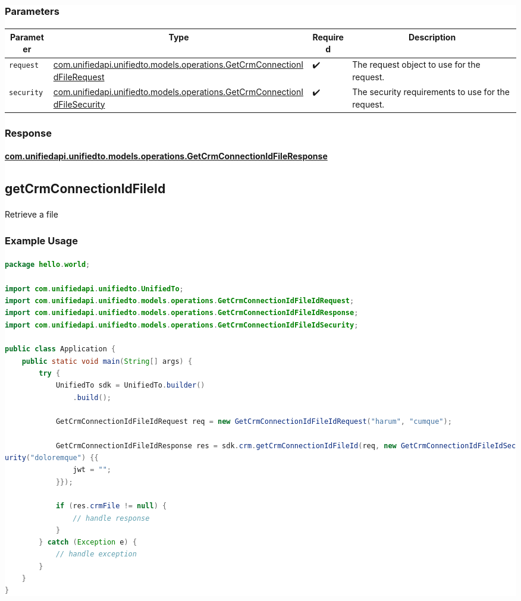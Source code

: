 ### Parameters

| Parameter                                                                                                                              | Type                                                                                                                                   | Required                                                                                                                               | Description                                                                                                                            |
| -------------------------------------------------------------------------------------------------------------------------------------- | -------------------------------------------------------------------------------------------------------------------------------------- | -------------------------------------------------------------------------------------------------------------------------------------- | -------------------------------------------------------------------------------------------------------------------------------------- |
| `request`                                                                                                                              | [com.unifiedapi.unifiedto.models.operations.GetCrmConnectionIdFileRequest](../../models/operations/GetCrmConnectionIdFileRequest.md)   | :heavy_check_mark:                                                                                                                     | The request object to use for the request.                                                                                             |
| `security`                                                                                                                             | [com.unifiedapi.unifiedto.models.operations.GetCrmConnectionIdFileSecurity](../../models/operations/GetCrmConnectionIdFileSecurity.md) | :heavy_check_mark:                                                                                                                     | The security requirements to use for the request.                                                                                      |


### Response

**[com.unifiedapi.unifiedto.models.operations.GetCrmConnectionIdFileResponse](../../models/operations/GetCrmConnectionIdFileResponse.md)**


## getCrmConnectionIdFileId

Retrieve a file

### Example Usage

```java
package hello.world;

import com.unifiedapi.unifiedto.UnifiedTo;
import com.unifiedapi.unifiedto.models.operations.GetCrmConnectionIdFileIdRequest;
import com.unifiedapi.unifiedto.models.operations.GetCrmConnectionIdFileIdResponse;
import com.unifiedapi.unifiedto.models.operations.GetCrmConnectionIdFileIdSecurity;

public class Application {
    public static void main(String[] args) {
        try {
            UnifiedTo sdk = UnifiedTo.builder()
                .build();

            GetCrmConnectionIdFileIdRequest req = new GetCrmConnectionIdFileIdRequest("harum", "cumque");            

            GetCrmConnectionIdFileIdResponse res = sdk.crm.getCrmConnectionIdFileId(req, new GetCrmConnectionIdFileIdSecurity("doloremque") {{
                jwt = "";
            }});

            if (res.crmFile != null) {
                // handle response
            }
        } catch (Exception e) {
            // handle exception
        }
    }
}
```
